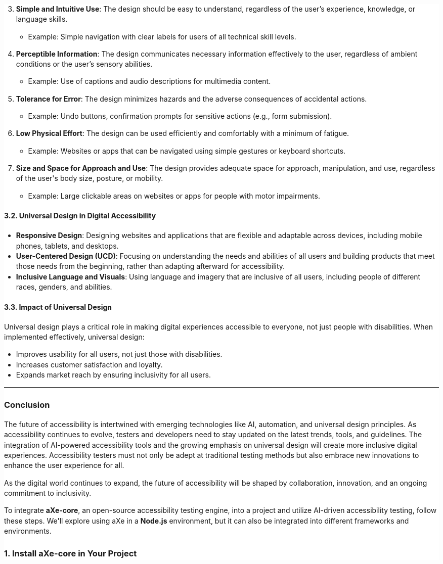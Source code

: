 3. **Simple and Intuitive Use**: The design should be easy to understand, regardless of the user’s experience, knowledge, or language skills.
   - Example: Simple navigation with clear labels for users of all technical skill levels.

4. **Perceptible Information**: The design communicates necessary information effectively to the user, regardless of ambient conditions or the user’s sensory abilities.
   - Example: Use of captions and audio descriptions for multimedia content.

5. **Tolerance for Error**: The design minimizes hazards and the adverse consequences of accidental actions.
   - Example: Undo buttons, confirmation prompts for sensitive actions (e.g., form submission).

6. **Low Physical Effort**: The design can be used efficiently and comfortably with a minimum of fatigue.
   - Example: Websites or apps that can be navigated using simple gestures or keyboard shortcuts.

7. **Size and Space for Approach and Use**: The design provides adequate space for approach, manipulation, and use, regardless of the user's body size, posture, or mobility.
   - Example: Large clickable areas on websites or apps for people with motor impairments.

#### **3.2. Universal Design in Digital Accessibility**
- **Responsive Design**: Designing websites and applications that are flexible and adaptable across devices, including mobile phones, tablets, and desktops.
- **User-Centered Design (UCD)**: Focusing on understanding the needs and abilities of all users and building products that meet those needs from the beginning, rather than adapting afterward for accessibility.
- **Inclusive Language and Visuals**: Using language and imagery that are inclusive of all users, including people of different races, genders, and abilities.

#### **3.3. Impact of Universal Design**
Universal design plays a critical role in making digital experiences accessible to everyone, not just people with disabilities. When implemented effectively, universal design:
- Improves usability for all users, not just those with disabilities.
- Increases customer satisfaction and loyalty.
- Expands market reach by ensuring inclusivity for all users.

---

### **Conclusion**

The future of accessibility is intertwined with emerging technologies like AI, automation, and universal design principles. As accessibility continues to evolve, testers and developers need to stay updated on the latest trends, tools, and guidelines. The integration of AI-powered accessibility tools and the growing emphasis on universal design will create more inclusive digital experiences. Accessibility testers must not only be adept at traditional testing methods but also embrace new innovations to enhance the user experience for all.

As the digital world continues to expand, the future of accessibility will be shaped by collaboration, innovation, and an ongoing commitment to inclusivity.

To integrate **aXe-core**, an open-source accessibility testing engine, into a project and utilize AI-driven accessibility testing, follow these steps. We'll explore using aXe in a **Node.js** environment, but it can also be integrated into different frameworks and environments.

### **1. Install aXe-core in Your Project**
